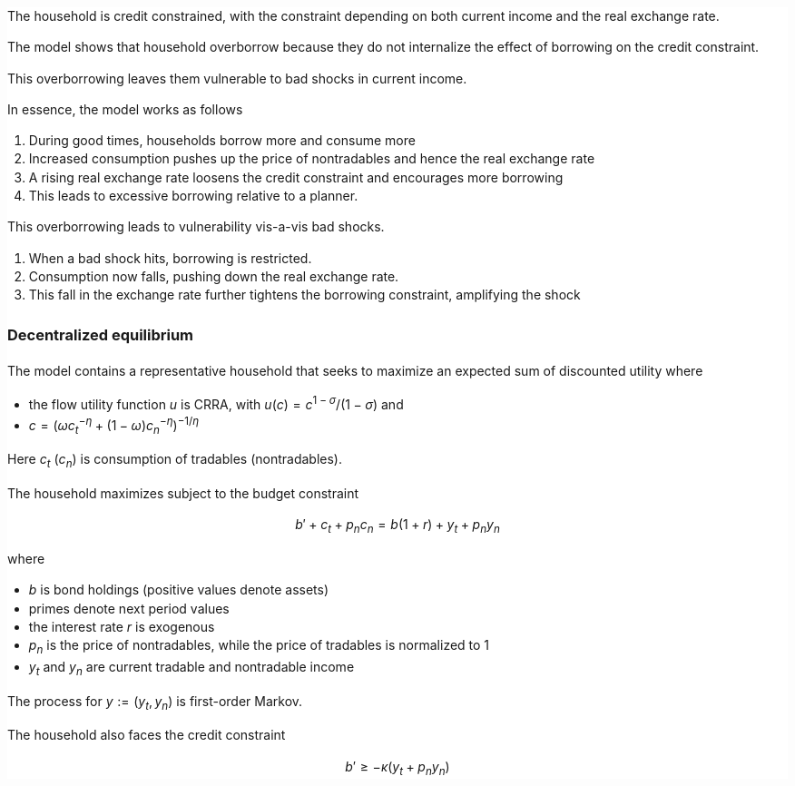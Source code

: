 The household is credit constrained, with the constraint depending on both current income and the real exchange rate.

The model shows that household overborrow because they do not internalize the
effect of borrowing on the credit constraint.

This overborrowing leaves them vulnerable to bad shocks in current income.

In essence, the model works as follows

1. During good times, households borrow more and consume more
2. Increased consumption pushes up the price of nontradables and hence the real exchange rate
3. A rising real exchange rate loosens the credit constraint and encourages more borrowing
4. This leads to excessive borrowing relative to a planner.

This overborrowing leads to vulnerability vis-a-vis bad shocks.

1. When a bad shock hits, borrowing is restricted.
2. Consumption now falls, pushing down the real exchange rate.
3. This fall in the exchange rate further tightens the borrowing constraint, amplifying the shock



### Decentralized equilibrium

The model contains a representative household that seeks to maximize
an expected sum of discounted utility where 

* the flow utility function $u$ is CRRA, with $u(c) = c^{1-\sigma}/(1-\sigma)$
  and
* $c = (\omega c_t^{-\eta} + (1-\omega) c_n^{-\eta})^{-1/\eta}$

Here $c_t$ ($c_n$) is consumption of tradables (nontradables).



The household maximizes subject to the budget constraint

$$
    b' + c_t + p_n c_n = b (1+r) + y_t + p_n y_n
$$

where

* $b$ is bond holdings (positive values denote assets)
* primes denote next period values
* the interest rate $r$ is exogenous
* $p_n$ is the price of nontradables, while the price of tradables is normalized
  to 1
* $y_t$ and $y_n$ are current tradable and nontradable income

The process for $y := (y_t, y_n)$ is first-order Markov.



The household also faces the credit constraint

$$
    b' \geq - \kappa (y_t + p_n y_n)
$$
